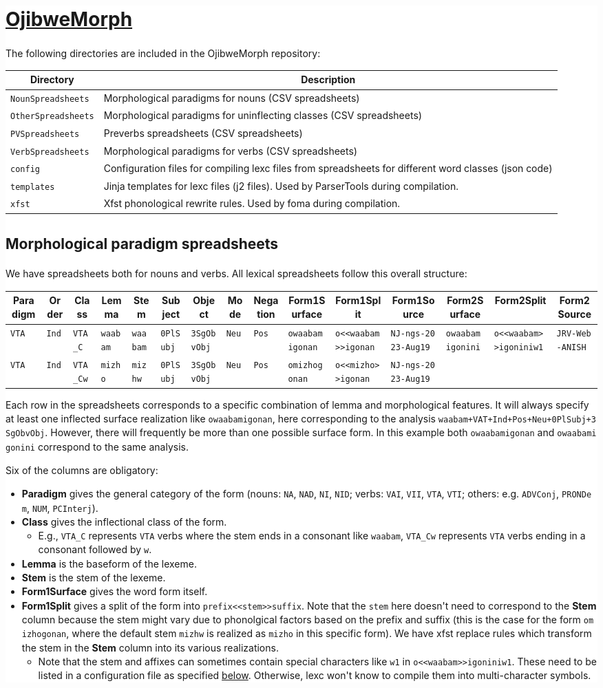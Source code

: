 # [OjibweMorph](https://github.com/ELF-Lab/OjibweMorph/)

The following directories are included in the OjibweMorph repository:

| Directory | Description |
|-----------|-------------|
| `NounSpreadsheets` | Morphological paradigms for nouns (CSV spreadsheets) |
| `OtherSpreadsheets` | Morphological paradigms for uninflecting classes (CSV spreadsheets) |
| `PVSpreadsheets` | Preverbs spreadsheets (CSV spreadsheets) |
| `VerbSpreadsheets` | Morphological paradigms for verbs (CSV spreadsheets)
| `config` | Configuration files for compiling lexc files from spreadsheets for different word classes (json code) |
| `templates` | Jinja templates for lexc files (j2 files). Used by ParserTools during compilation. |
| `xfst` | Xfst phonological rewrite rules. Used by foma during compilation. |

## Morphological paradigm spreadsheets

We have spreadsheets both for nouns and verbs. All lexical spreadsheets follow this overall structure:

| Paradigm | Order | Class | Lemma | Stem | Subject | Object | Mode | Negation | Form1Surface | Form1Split | Form1Source | Form2Surface | Form2Split | Form2Source | 
|----------|-------|-------|-------|------|---------|--------|------|----------|--------------|------------|-------------|--------------|------------|-------------|
| `VTA` | `Ind` | `VTA_C` | `waabam` | `waabam` | `0PlSubj` | `3SgObvObj` | `Neu`  | `Pos` | `owaabamigonan` | `o<<waabam>>igonan` | `NJ-ngs-2023-Aug19` | `owaabamigonini` | `o<<waabam>>igoniniw1` | `JRV-Web-ANISH` |
| `VTA` | `Ind` | `VTA_Cw` | `mizho` | `mizhw` | `0PlSubj` | `3SgObvObj` | `Neu` | `Pos` | `omizhogonan` | `o<<mizho>>igonan` | `NJ-ngs-2023-Aug19` |  | |  |	

Each row in the spreadsheets corresponds to a specific combination of lemma and morphological features. It will always specify at least one inflected surface realization like `owaabamigonan`, here corresponding to the analysis `waabam+VAT+Ind+Pos+Neu+0PlSubj+3SgObvObj`. However, there will frequently be more than one possible surface form. In this example both `owaabamigonan` and `owaabamigonini` correspond to the same analysis.

Six of the columns are obligatory:
* **Paradigm** gives the general category of the form (nouns: `NA`, `NAD`, `NI`, `NID`; verbs: `VAI`, `VII`, `VTA`, `VTI`; others: e.g. `ADVConj`, `PRONDem`, `NUM`, `PCInterj`).
* **Class** gives the inflectional class of the form.
    - E.g., `VTA_C` represents `VTA` verbs where the stem ends in a consonant like `waabam`, `VTA_Cw` represents `VTA` verbs ending in a consonant followed by `w`.
* **Lemma** is the baseform of the lexeme.
* **Stem** is the stem of the lexeme.
* **Form1Surface** gives the word form itself.
* **Form1Split** gives a split of the form into `prefix<<stem>>suffix`. Note that the `stem` here doesn't need to correspond to the **Stem** column because the stem might vary due to phonolgical factors based on the prefix and suffix (this is the case for the form `omizhogonan`, where the default stem `mizhw` is realized as `mizho` in this specific form). We have xfst replace rules which transform the stem in the **Stem** column into its various realizations.
    - Note that the stem and affixes can sometimes contain special characters like `w1` in `o<<waabam>>igoniniw1`. These need to be listed in a configuration file as specified [below](#configuration-files). Otherwise, lexc won't know to compile them into multi-character symbols.
